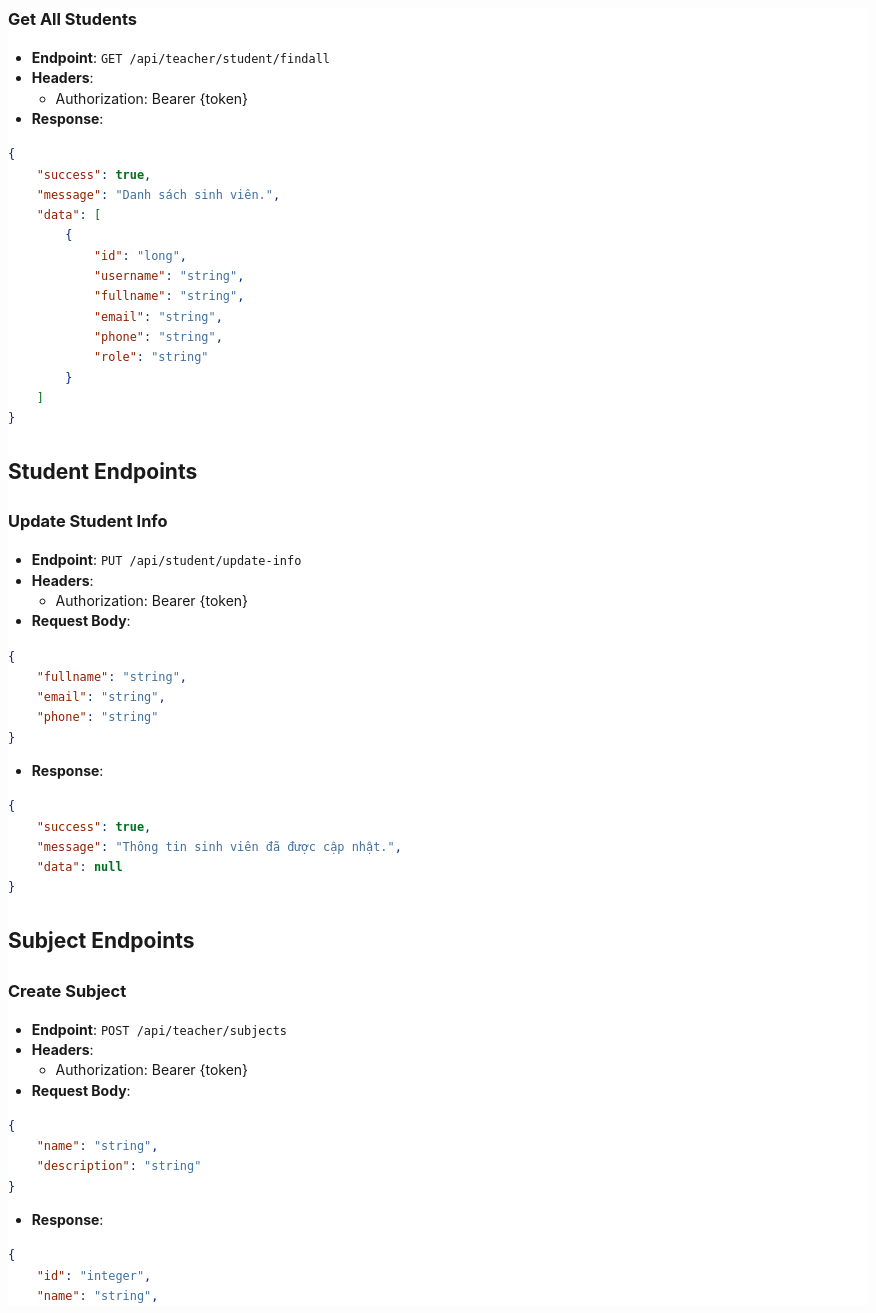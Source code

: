 ### Get All Students
- **Endpoint**: `GET /api/teacher/student/findall`
- **Headers**: 
  - Authorization: Bearer {token}
- **Response**:
```json
{
    "success": true,
    "message": "Danh sách sinh viên.",
    "data": [
        {
            "id": "long",
            "username": "string",
            "fullname": "string",
            "email": "string",
            "phone": "string",
            "role": "string"
        }
    ]
}
```

## Student Endpoints

### Update Student Info
- **Endpoint**: `PUT /api/student/update-info`
- **Headers**: 
  - Authorization: Bearer {token}
- **Request Body**:
```json
{
    "fullname": "string",
    "email": "string",
    "phone": "string"
}
```
- **Response**:
```json
{
    "success": true,
    "message": "Thông tin sinh viên đã được cập nhật.",
    "data": null
}
```

## Subject Endpoints

### Create Subject
- **Endpoint**: `POST /api/teacher/subjects`
- **Headers**: 
  - Authorization: Bearer {token}
- **Request Body**:
```json
{
    "name": "string",
    "description": "string"
}
```
- **Response**:
```json
{
    "id": "integer",
    "name": "string",
```
